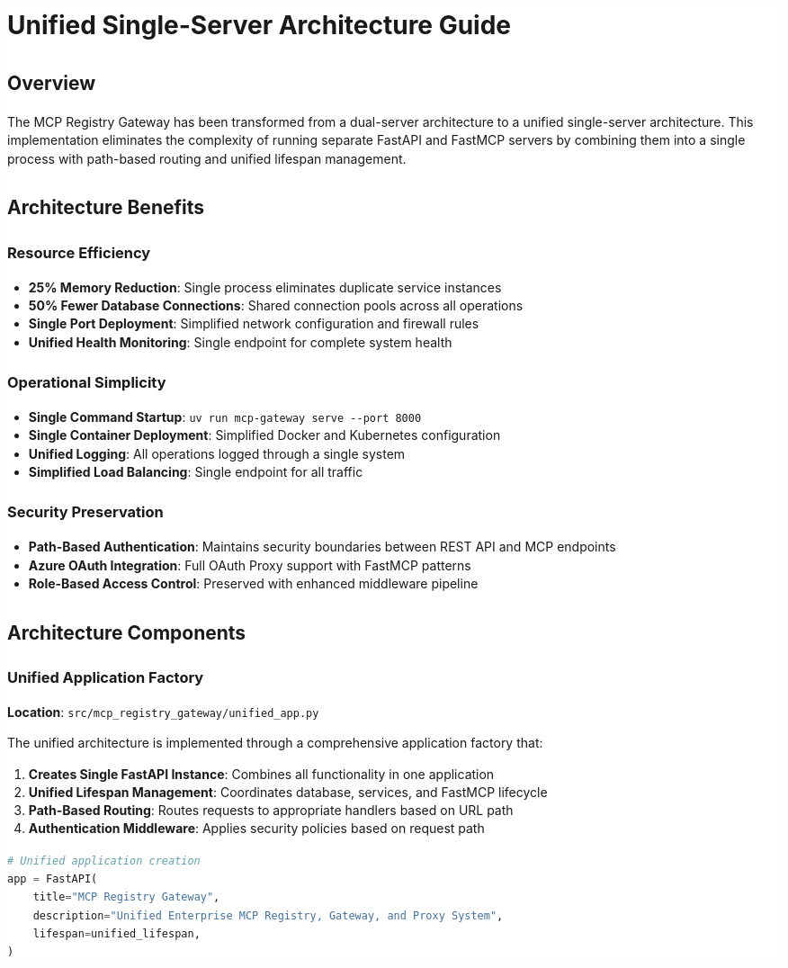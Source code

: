 # Unified Single-Server Architecture Guide

## Overview

The MCP Registry Gateway has been transformed from a dual-server architecture to a unified single-server architecture. This implementation eliminates the complexity of running separate FastAPI and FastMCP servers by combining them into a single process with path-based routing and unified lifespan management.

## Architecture Benefits

### Resource Efficiency
- **25% Memory Reduction**: Single process eliminates duplicate service instances
- **50% Fewer Database Connections**: Shared connection pools across all operations
- **Single Port Deployment**: Simplified network configuration and firewall rules
- **Unified Health Monitoring**: Single endpoint for complete system health

### Operational Simplicity
- **Single Command Startup**: `uv run mcp-gateway serve --port 8000`
- **Single Container Deployment**: Simplified Docker and Kubernetes configuration
- **Unified Logging**: All operations logged through a single system
- **Simplified Load Balancing**: Single endpoint for all traffic

### Security Preservation
- **Path-Based Authentication**: Maintains security boundaries between REST API and MCP endpoints
- **Azure OAuth Integration**: Full OAuth Proxy support with FastMCP patterns
- **Role-Based Access Control**: Preserved with enhanced middleware pipeline

## Architecture Components

### Unified Application Factory

**Location**: `src/mcp_registry_gateway/unified_app.py`

The unified architecture is implemented through a comprehensive application factory that:

1. **Creates Single FastAPI Instance**: Combines all functionality in one application
2. **Unified Lifespan Management**: Coordinates database, services, and FastMCP lifecycle
3. **Path-Based Routing**: Routes requests to appropriate handlers based on URL path
4. **Authentication Middleware**: Applies security policies based on request path

```python
# Unified application creation
app = FastAPI(
    title="MCP Registry Gateway",
    description="Unified Enterprise MCP Registry, Gateway, and Proxy System",
    lifespan=unified_lifespan,
)
```
